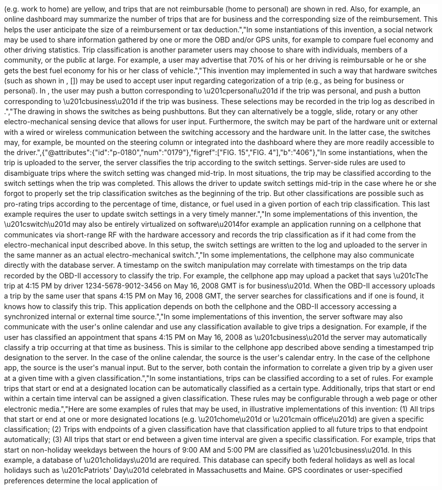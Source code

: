(e.g. work to home) are yellow, and trips that are not reimbursable (home to personal) are shown in red. Also, for example, an online dashboard may summarize the number of trips that are for business and the corresponding size of the reimbursement. This helps the user anticipate the size of a reimbursement or tax deduction.","In some instantiations of this invention, a social network may be used to share information gathered by one or more the OBD and\/or GPS units, for example to compare fuel economy and other driving statistics. Trip classification is another parameter users may choose to share with individuals, members of a community, or the public at large. For example, a user may advertise that 70% of his or her driving is reimbursable or he or she gets the best fuel economy for his or her class of vehicle.","This invention may implemented in such a way that hardware switches (such as shown in , []) may be used to accept user input regarding categorization of a trip (e.g., as being for business or personal). In , the user may push a button corresponding to \u201cpersonal\u201d if the trip was personal, and push a button corresponding to \u201cbusiness\u201d if the trip was business. These selections may be recorded in the trip log as described in .","The drawing in  shows the switches as being pushbuttons. But they can alternatively be a toggle, slide, rotary or any other electro-mechanical sensing device that allows for user input. Furthermore, the switch may be part of the hardware unit or external with a wired or wireless communication between the switching accessory and the hardware unit. In the latter case, the switches may, for example, be mounted on the steering column or integrated into the dashboard where they are more readily accessible to the driver.",{"@attributes":{"id":"p-0180","num":"0179"},"figref":["FIG. 15","FIG. 4"],"b":"406"},"In some instantiations, when the trip is uploaded to the server, the server classifies the trip according to the switch settings. Server-side rules are used to disambiguate trips where the switch setting was changed mid-trip. In most situations, the trip may be classified according to the switch settings when the trip was completed. This allows the driver to update switch settings mid-trip in the case where he or she forgot to properly set the trip classification switches as the beginning of the trip. But other classifications are possible such as pro-rating trips according to the percentage of time, distance, or fuel used in a given portion of each trip classification. This last example requires the user to update switch settings in a very timely manner.","In some implementations of this invention, the \u201cswitch\u201d may also be entirely virtualized on software\u2014for example an application running on a cellphone that communicates via short-range RF with the hardware accessory and records the trip classification as if it had come from the electro-mechanical input described above. In this setup, the switch settings are written to the log and uploaded to the server in the same manner as an actual electro-mechanical switch.","In some implementations, the cellphone may also communicate directly with the database server. A timestamp on the switch manipulation may correlate with timestamps on the trip data recorded by the OBD-II accessory to classify the trip. For example, the cellphone app may upload a packet that says \u201cThe trip at 4:15 PM by driver 1234-5678-9012-3456 on May 16, 2008 GMT is for business\u201d. When the OBD-II accessory uploads a trip by the same user that spans 4:15 PM on May 16, 2008 GMT, the server searches for classifications and if one is found, it knows how to classify this trip. This application depends on both the cellphone and the OBD-II accessory accessing a synchronized internal or external time source.","In some implementations of this invention, the server software may also communicate with the user's online calendar and use any classification available to give trips a designation. For example, if the user has classified an appointment that spans 4:15 PM on May 16, 2008 as \u201cbusiness\u201d the server may automatically classify a trip occurring at that time as business. This is similar to the cellphone app described above sending a timestamped trip designation to the server. In the case of the online calendar, the source is the user's calendar entry. In the case of the cellphone app, the source is the user's manual input. But to the server, both contain the information to correlate a given trip by a given user at a given time with a given classification.","In some instantiations, trips can be classified according to a set of rules. For example trips that start or end at a designated location can be automatically classified as a certain type. Additionally, trips that start or end within a certain time interval can be assigned a given classification. These rules may be configurable through a web page or other electronic media.","Here are some examples of rules that may be used, in illustrative implementations of this invention: (1) All trips that start or end at one or more designated locations (e.g. \u201chome\u201d or \u201cmain office\u201d) are given a specific classification; (2) Trips with endpoints of a given classification have that classification applied to all future trips to that endpoint automatically; (3) All trips that start or end between a given time interval are given a specific classification. For example, trips that start on non-holiday weekdays between the hours of 9:00 AM and 5:00 PM are classified as \u201cbusiness\u201d. In this example, a database of \u201cholidays\u201d are required. This database can specify both federal holidays as well as local holidays such as \u201cPatriots' Day\u201d celebrated in Massachusetts and Maine. GPS coordinates or user-specified preferences determine the local application of